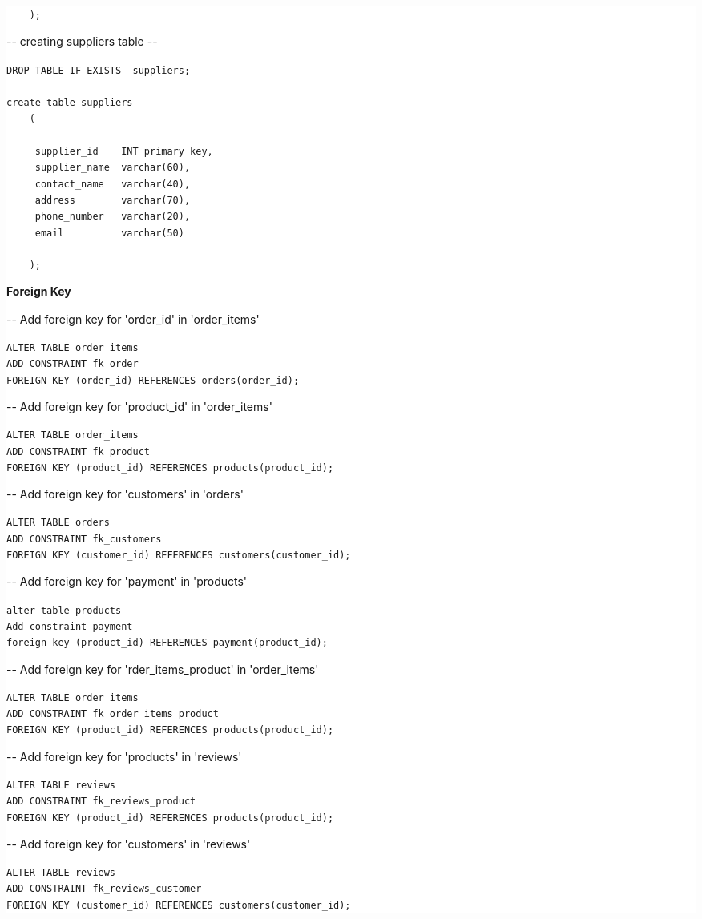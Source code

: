     	);

-- creating suppliers table --	

    DROP TABLE IF EXISTS  suppliers;
    
    create table suppliers
    	( 
    	
    	 supplier_id	INT primary key,  
    	 supplier_name	varchar(60),
    	 contact_name	varchar(40),		
    	 address		varchar(70),	
    	 phone_number	varchar(20),		
    	 email			varchar(50)
    
    	);


**Foreign Key**

-- Add foreign key for 'order_id' in 'order_items'

    ALTER TABLE order_items
    ADD CONSTRAINT fk_order
    FOREIGN KEY (order_id) REFERENCES orders(order_id);

-- Add foreign key for 'product_id' in 'order_items'

    ALTER TABLE order_items
    ADD CONSTRAINT fk_product
    FOREIGN KEY (product_id) REFERENCES products(product_id);


-- Add foreign key for 'customers' in 'orders'

    ALTER TABLE orders
    ADD CONSTRAINT fk_customers
    FOREIGN KEY (customer_id) REFERENCES customers(customer_id);

-- Add foreign key for 'payment' in 'products'

    alter table products
    Add constraint payment
    foreign key (product_id) REFERENCES payment(product_id);

-- Add foreign key for 'rder_items_product' in 'order_items'

    ALTER TABLE order_items
    ADD CONSTRAINT fk_order_items_product
    FOREIGN KEY (product_id) REFERENCES products(product_id);

-- Add foreign key for 'products' in 'reviews'

    ALTER TABLE reviews
    ADD CONSTRAINT fk_reviews_product
    FOREIGN KEY (product_id) REFERENCES products(product_id);

-- Add foreign key for 'customers' in 'reviews'

    ALTER TABLE reviews
    ADD CONSTRAINT fk_reviews_customer
    FOREIGN KEY (customer_id) REFERENCES customers(customer_id);
